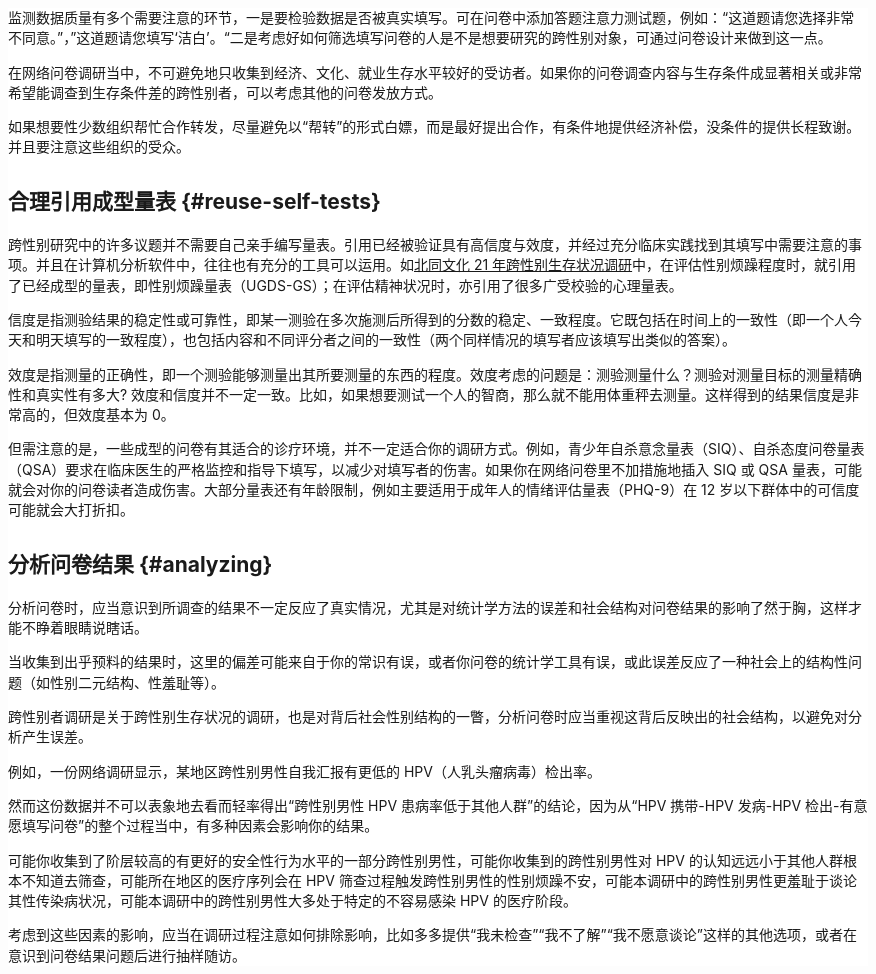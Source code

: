 监测数据质量有多个需要注意的环节，一是要检验数据是否被真实填写。可在问卷中添加答题注意力测试题，例如：“这道题请您选择非常不同意。”，”这道题请您填写‘洁白’。“二是考虑好如何筛选填写问卷的人是不是想要研究的跨性别对象，可通过问卷设计来做到这一点。

在网络问卷调研当中，不可避免地只收集到经济、文化、就业生存水平较好的受访者。如果你的问卷调查内容与生存条件成显著相关或非常希望能调查到生存条件差的跨性别者，可以考虑其他的问卷发放方式。

如果想要性少数组织帮忙合作转发，尽量避免以“帮转”的形式白嫖，而是最好提出合作，有条件地提供经济补偿，没条件的提供长程致谢。并且要注意这些组织的受众。

## 合理引用成型量表 {#reuse-self-tests}

跨性别研究中的许多议题并不需要自己亲手编写量表。引用已经被验证具有高信度与效度，并经过充分临床实践找到其填写中需要注意的事项。并且在计算机分析软件中，往往也有充分的工具可以运用。如[北同文化 21 年跨性别生存状况调研][beitong-2021-report-1]中，在评估性别烦躁程度时，就引用了已经成型的量表，即性别烦躁量表（UGDS-GS）；在评估精神状况时，亦引用了很多广受校验的心理量表。

信度是指测验结果的稳定性或可靠性，即某一测验在多次施测后所得到的分数的稳定、一致程度。它既包括在时间上的一致性（即一个人今天和明天填写的一致程度），也包括内容和不同评分者之间的一致性（两个同样情况的填写者应该填写出类似的答案）。

效度是指测量的正确性，即一个测验能够测量出其所要测量的东西的程度。效度考虑的问题是：测验测量什么？测验对测量目标的测量精确性和真实性有多大? 效度和信度并不一定一致。比如，如果想要测试一个人的智商，那么就不能用体重秤去测量。这样得到的结果信度是非常高的，但效度基本为 0。

但需注意的是，一些成型的问卷有其适合的诊疗环境，并不一定适合你的调研方式。例如，青少年自杀意念量表（SIQ）、自杀态度问卷量表（QSA）要求在临床医生的严格监控和指导下填写，以减少对填写者的伤害。如果你在网络问卷里不加措施地插入 SIQ 或 QSA 量表，可能就会对你的问卷读者造成伤害。大部分量表还有年龄限制，例如主要适用于成年人的情绪评估量表（PHQ-9）在 12 岁以下群体中的可信度可能就会大打折扣。

[beitong-2021-report-1]: https://cnlgbtdata.com/files/uploads/2023/01/2021%E5%85%A8%E5%9B%BD%E8%B7%A8%E6%80%A7%E5%88%AB%E5%81%A5%E5%BA%B7%E8%B0%83%E7%A0%94%E6%8A%A5%E5%91%8A.pdf

## 分析问卷结果 {#analyzing}

分析问卷时，应当意识到所调查的结果不一定反应了真实情况，尤其是对统计学方法的误差和社会结构对问卷结果的影响了然于胸，这样才能不睁着眼睛说瞎话。

当收集到出乎预料的结果时，这里的偏差可能来自于你的常识有误，或者你问卷的统计学工具有误，或此误差反应了一种社会上的结构性问题（如性别二元结构、性羞耻等）。

跨性别者调研是关于跨性别生存状况的调研，也是对背后社会性别结构的一瞥，分析问卷时应当重视这背后反映出的社会结构，以避免对分析产生误差。

例如，一份网络调研显示，某地区跨性别男性自我汇报有更低的 HPV（人乳头瘤病毒）检出率。

然而这份数据并不可以表象地去看而轻率得出“跨性别男性 HPV 患病率低于其他人群”的结论，因为从“HPV 携带-HPV 发病-HPV 检出-有意愿填写问卷”的整个过程当中，有多种因素会影响你的结果。

可能你收集到了阶层较高的有更好的安全性行为水平的一部分跨性别男性，可能你收集到的跨性别男性对 HPV 的认知远远小于其他人群根本不知道去筛查，可能所在地区的医疗序列会在 HPV 筛查过程触发跨性别男性的性别烦躁不安，可能本调研中的跨性别男性更羞耻于谈论其性传染病状况，可能本调研中的跨性别男性大多处于特定的不容易感染 HPV 的医疗阶段。

考虑到这些因素的影响，应当在调研过程注意如何排除影响，比如多多提供“我未检查”“我不了解”“我不愿意谈论”这样的其他选项，或者在意识到问卷结果问题后进行抽样随访。
